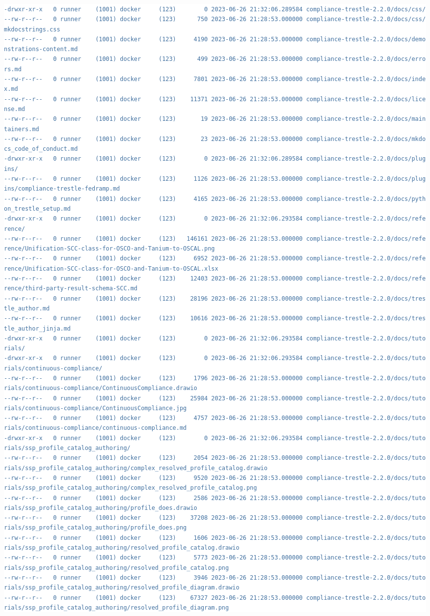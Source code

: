 ```diff
-drwxr-xr-x   0 runner    (1001) docker     (123)        0 2023-06-26 21:32:06.289584 compliance-trestle-2.2.0/docs/css/
--rw-r--r--   0 runner    (1001) docker     (123)      750 2023-06-26 21:28:53.000000 compliance-trestle-2.2.0/docs/css/mkdocstrings.css
--rw-r--r--   0 runner    (1001) docker     (123)     4190 2023-06-26 21:28:53.000000 compliance-trestle-2.2.0/docs/demonstrations-content.md
--rw-r--r--   0 runner    (1001) docker     (123)      499 2023-06-26 21:28:53.000000 compliance-trestle-2.2.0/docs/errors.md
--rw-r--r--   0 runner    (1001) docker     (123)     7801 2023-06-26 21:28:53.000000 compliance-trestle-2.2.0/docs/index.md
--rw-r--r--   0 runner    (1001) docker     (123)    11371 2023-06-26 21:28:53.000000 compliance-trestle-2.2.0/docs/license.md
--rw-r--r--   0 runner    (1001) docker     (123)       19 2023-06-26 21:28:53.000000 compliance-trestle-2.2.0/docs/maintainers.md
--rw-r--r--   0 runner    (1001) docker     (123)       23 2023-06-26 21:28:53.000000 compliance-trestle-2.2.0/docs/mkdocs_code_of_conduct.md
-drwxr-xr-x   0 runner    (1001) docker     (123)        0 2023-06-26 21:32:06.289584 compliance-trestle-2.2.0/docs/plugins/
--rw-r--r--   0 runner    (1001) docker     (123)     1126 2023-06-26 21:28:53.000000 compliance-trestle-2.2.0/docs/plugins/compliance-trestle-fedramp.md
--rw-r--r--   0 runner    (1001) docker     (123)     4165 2023-06-26 21:28:53.000000 compliance-trestle-2.2.0/docs/python_trestle_setup.md
-drwxr-xr-x   0 runner    (1001) docker     (123)        0 2023-06-26 21:32:06.293584 compliance-trestle-2.2.0/docs/reference/
--rw-r--r--   0 runner    (1001) docker     (123)   146161 2023-06-26 21:28:53.000000 compliance-trestle-2.2.0/docs/reference/Unification-SCC-class-for-OSCO-and-Tanium-to-OSCAL.png
--rw-r--r--   0 runner    (1001) docker     (123)     6952 2023-06-26 21:28:53.000000 compliance-trestle-2.2.0/docs/reference/Unification-SCC-class-for-OSCO-and-Tanium-to-OSCAL.xlsx
--rw-r--r--   0 runner    (1001) docker     (123)    12403 2023-06-26 21:28:53.000000 compliance-trestle-2.2.0/docs/reference/third-party-result-schema-SCC.md
--rw-r--r--   0 runner    (1001) docker     (123)    28196 2023-06-26 21:28:53.000000 compliance-trestle-2.2.0/docs/trestle_author.md
--rw-r--r--   0 runner    (1001) docker     (123)    10616 2023-06-26 21:28:53.000000 compliance-trestle-2.2.0/docs/trestle_author_jinja.md
-drwxr-xr-x   0 runner    (1001) docker     (123)        0 2023-06-26 21:32:06.293584 compliance-trestle-2.2.0/docs/tutorials/
-drwxr-xr-x   0 runner    (1001) docker     (123)        0 2023-06-26 21:32:06.293584 compliance-trestle-2.2.0/docs/tutorials/continuous-compliance/
--rw-r--r--   0 runner    (1001) docker     (123)     1796 2023-06-26 21:28:53.000000 compliance-trestle-2.2.0/docs/tutorials/continuous-compliance/ContinuousCompliance.drawio
--rw-r--r--   0 runner    (1001) docker     (123)    25984 2023-06-26 21:28:53.000000 compliance-trestle-2.2.0/docs/tutorials/continuous-compliance/ContinuousCompliance.jpg
--rw-r--r--   0 runner    (1001) docker     (123)     4757 2023-06-26 21:28:53.000000 compliance-trestle-2.2.0/docs/tutorials/continuous-compliance/continuous-compliance.md
-drwxr-xr-x   0 runner    (1001) docker     (123)        0 2023-06-26 21:32:06.293584 compliance-trestle-2.2.0/docs/tutorials/ssp_profile_catalog_authoring/
--rw-r--r--   0 runner    (1001) docker     (123)     2054 2023-06-26 21:28:53.000000 compliance-trestle-2.2.0/docs/tutorials/ssp_profile_catalog_authoring/complex_resolved_profile_catalog.drawio
--rw-r--r--   0 runner    (1001) docker     (123)     9520 2023-06-26 21:28:53.000000 compliance-trestle-2.2.0/docs/tutorials/ssp_profile_catalog_authoring/complex_resolved_profile_catalog.png
--rw-r--r--   0 runner    (1001) docker     (123)     2586 2023-06-26 21:28:53.000000 compliance-trestle-2.2.0/docs/tutorials/ssp_profile_catalog_authoring/profile_does.drawio
--rw-r--r--   0 runner    (1001) docker     (123)    37208 2023-06-26 21:28:53.000000 compliance-trestle-2.2.0/docs/tutorials/ssp_profile_catalog_authoring/profile_does.png
--rw-r--r--   0 runner    (1001) docker     (123)     1606 2023-06-26 21:28:53.000000 compliance-trestle-2.2.0/docs/tutorials/ssp_profile_catalog_authoring/resolved_profile_catalog.drawio
--rw-r--r--   0 runner    (1001) docker     (123)     5773 2023-06-26 21:28:53.000000 compliance-trestle-2.2.0/docs/tutorials/ssp_profile_catalog_authoring/resolved_profile_catalog.png
--rw-r--r--   0 runner    (1001) docker     (123)     3946 2023-06-26 21:28:53.000000 compliance-trestle-2.2.0/docs/tutorials/ssp_profile_catalog_authoring/resolved_profile_diagram.drawio
--rw-r--r--   0 runner    (1001) docker     (123)    67327 2023-06-26 21:28:53.000000 compliance-trestle-2.2.0/docs/tutorials/ssp_profile_catalog_authoring/resolved_profile_diagram.png
```